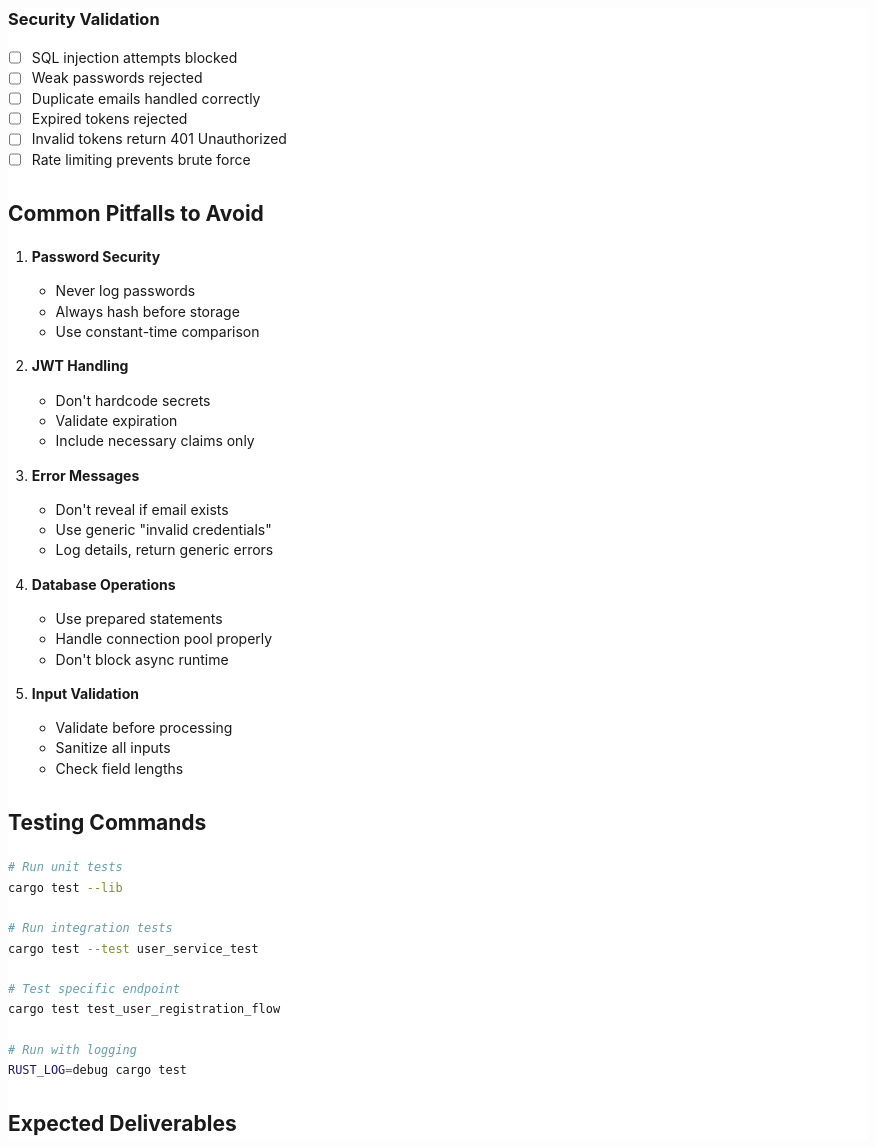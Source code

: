 ### Security Validation
- [ ] SQL injection attempts blocked
- [ ] Weak passwords rejected
- [ ] Duplicate emails handled correctly
- [ ] Expired tokens rejected
- [ ] Invalid tokens return 401 Unauthorized
- [ ] Rate limiting prevents brute force

## Common Pitfalls to Avoid

1. **Password Security**
   - Never log passwords
   - Always hash before storage
   - Use constant-time comparison

2. **JWT Handling**
   - Don't hardcode secrets
   - Validate expiration
   - Include necessary claims only

3. **Error Messages**
   - Don't reveal if email exists
   - Use generic "invalid credentials"
   - Log details, return generic errors

4. **Database Operations**
   - Use prepared statements
   - Handle connection pool properly
   - Don't block async runtime

5. **Input Validation**
   - Validate before processing
   - Sanitize all inputs
   - Check field lengths

## Testing Commands

```bash
# Run unit tests
cargo test --lib

# Run integration tests
cargo test --test user_service_test

# Test specific endpoint
cargo test test_user_registration_flow

# Run with logging
RUST_LOG=debug cargo test
```

## Expected Deliverables
